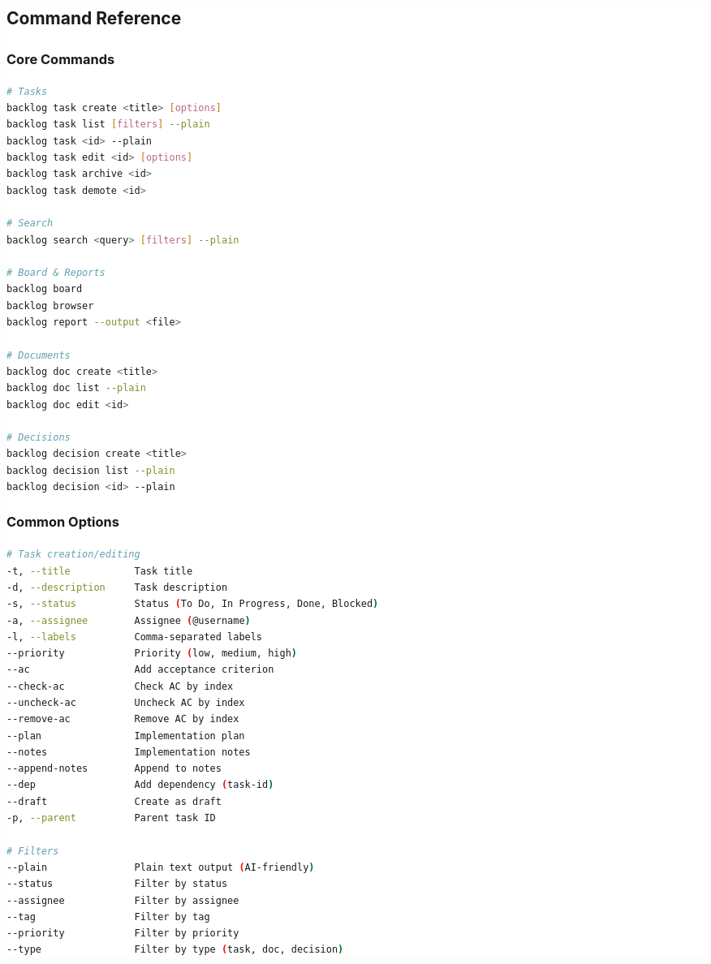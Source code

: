 ## Command Reference

### Core Commands
```bash
# Tasks
backlog task create <title> [options]
backlog task list [filters] --plain
backlog task <id> --plain
backlog task edit <id> [options]
backlog task archive <id>
backlog task demote <id>

# Search
backlog search <query> [filters] --plain

# Board & Reports
backlog board
backlog browser
backlog report --output <file>

# Documents
backlog doc create <title>
backlog doc list --plain
backlog doc edit <id>

# Decisions
backlog decision create <title>
backlog decision list --plain
backlog decision <id> --plain
```

### Common Options
```bash
# Task creation/editing
-t, --title           Task title
-d, --description     Task description
-s, --status          Status (To Do, In Progress, Done, Blocked)
-a, --assignee        Assignee (@username)
-l, --labels          Comma-separated labels
--priority            Priority (low, medium, high)
--ac                  Add acceptance criterion
--check-ac            Check AC by index
--uncheck-ac          Uncheck AC by index
--remove-ac           Remove AC by index
--plan                Implementation plan
--notes               Implementation notes
--append-notes        Append to notes
--dep                 Add dependency (task-id)
--draft               Create as draft
-p, --parent          Parent task ID

# Filters
--plain               Plain text output (AI-friendly)
--status              Filter by status
--assignee            Filter by assignee
--tag                 Filter by tag
--priority            Filter by priority
--type                Filter by type (task, doc, decision)
```
